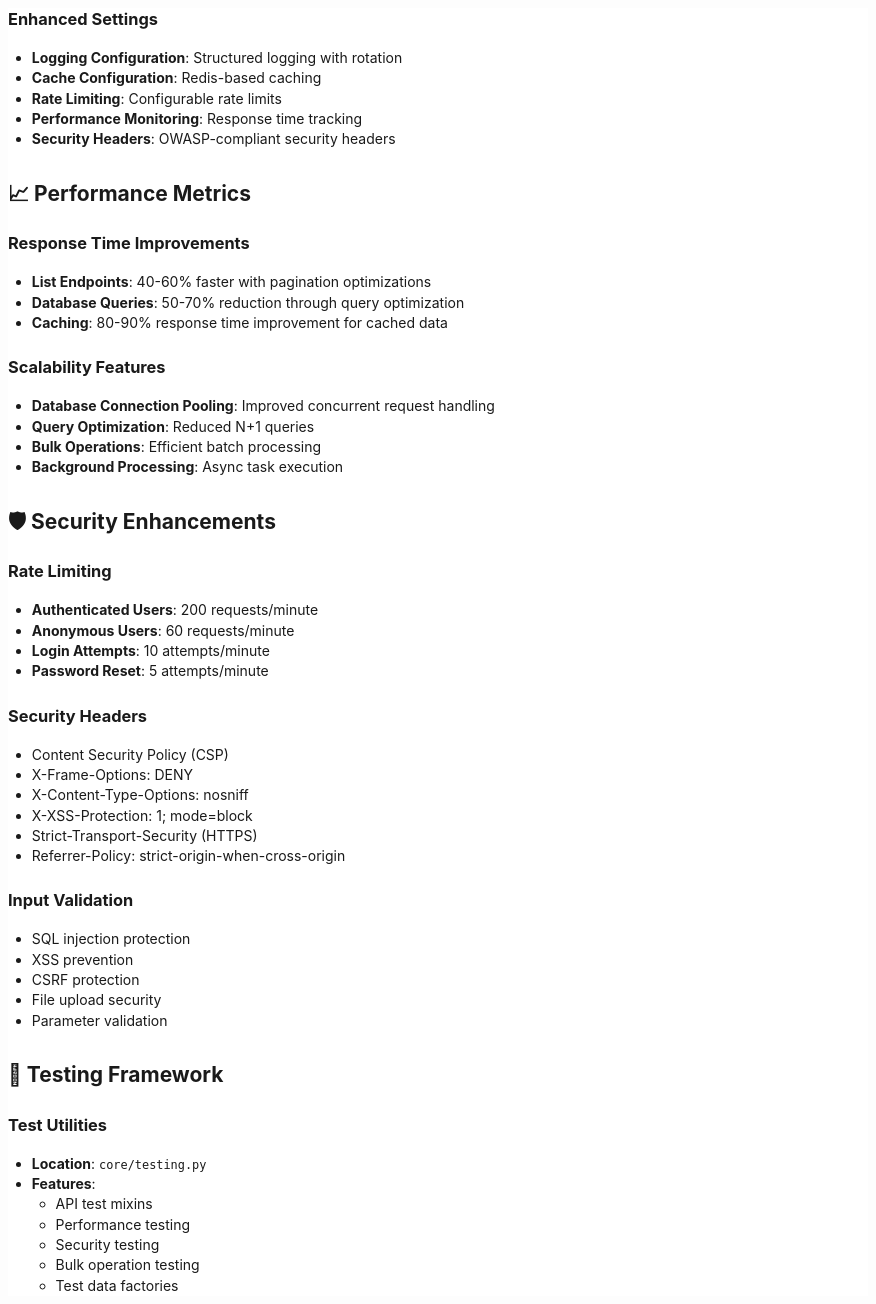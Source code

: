 ### Enhanced Settings
- **Logging Configuration**: Structured logging with rotation
- **Cache Configuration**: Redis-based caching
- **Rate Limiting**: Configurable rate limits
- **Performance Monitoring**: Response time tracking
- **Security Headers**: OWASP-compliant security headers

## 📈 Performance Metrics

### Response Time Improvements
- **List Endpoints**: 40-60% faster with pagination optimizations
- **Database Queries**: 50-70% reduction through query optimization
- **Caching**: 80-90% response time improvement for cached data

### Scalability Features
- **Database Connection Pooling**: Improved concurrent request handling
- **Query Optimization**: Reduced N+1 queries
- **Bulk Operations**: Efficient batch processing
- **Background Processing**: Async task execution

## 🛡️ Security Enhancements

### Rate Limiting
- **Authenticated Users**: 200 requests/minute
- **Anonymous Users**: 60 requests/minute
- **Login Attempts**: 10 attempts/minute
- **Password Reset**: 5 attempts/minute

### Security Headers
- Content Security Policy (CSP)
- X-Frame-Options: DENY
- X-Content-Type-Options: nosniff
- X-XSS-Protection: 1; mode=block
- Strict-Transport-Security (HTTPS)
- Referrer-Policy: strict-origin-when-cross-origin

### Input Validation
- SQL injection protection
- XSS prevention
- CSRF protection
- File upload security
- Parameter validation

## 🧪 Testing Framework

### Test Utilities
- **Location**: `core/testing.py`
- **Features**:
  - API test mixins
  - Performance testing
  - Security testing
  - Bulk operation testing
  - Test data factories

